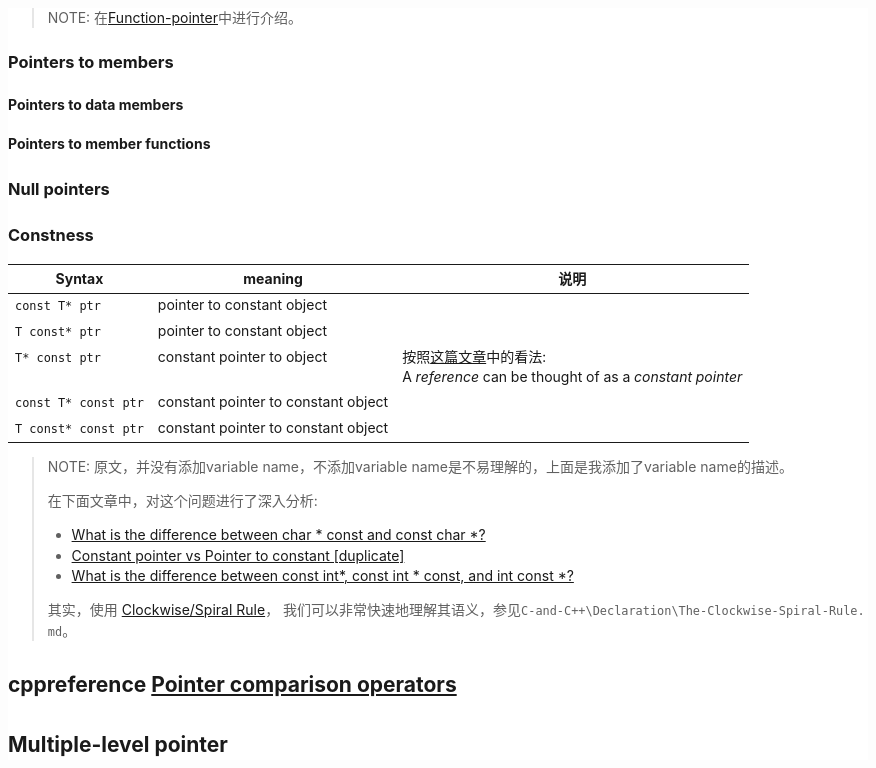> NOTE: 在[Function-pointer](./Function-pointer.md)中进行介绍。

### Pointers to members



#### Pointers to data members



#### Pointers to member functions



### Null pointers



### Constness

| Syntax               | meaning                             | 说明                                                         |
| -------------------- | ----------------------------------- | ------------------------------------------------------------ |
| `const T* ptr`       | pointer to constant object          |                                                              |
| `T const* ptr`       | pointer to constant object          |                                                              |
| `T* const ptr`       | constant pointer to object          | 按照[这篇文章](https://stackoverflow.com/a/596750)中的看法: <br>A *reference* can be thought of as a *constant pointer* |
| `const T* const ptr` | constant pointer to constant object |                                                              |
| `T const* const ptr` | constant pointer to constant object |                                                              |

> NOTE: 原文，并没有添加variable name，不添加variable name是不易理解的，上面是我添加了variable name的描述。
>
> 在下面文章中，对这个问题进行了深入分析:
>
> - [What is the difference between char * const and const char *?](https://stackoverflow.com/questions/890535/what-is-the-difference-between-char-const-and-const-char)
> - [Constant pointer vs Pointer to constant [duplicate]](https://stackoverflow.com/questions/21476869/constant-pointer-vs-pointer-to-constant)
> - [What is the difference between const int*, const int * const, and int const *?](https://stackoverflow.com/questions/1143262/what-is-the-difference-between-const-int-const-int-const-and-int-const)
>
> 其实，使用 [Clockwise/Spiral Rule](http://c-faq.com/decl/spiral.anderson.html)， 我们可以非常快速地理解其语义，参见`C-and-C++\Declaration\The-Clockwise-Spiral-Rule.md`。

## cppreference [Pointer comparison operators](https://en.cppreference.com/w/cpp/language/operator_comparison#Pointer_comparison_operators)





## Multiple-level pointer
